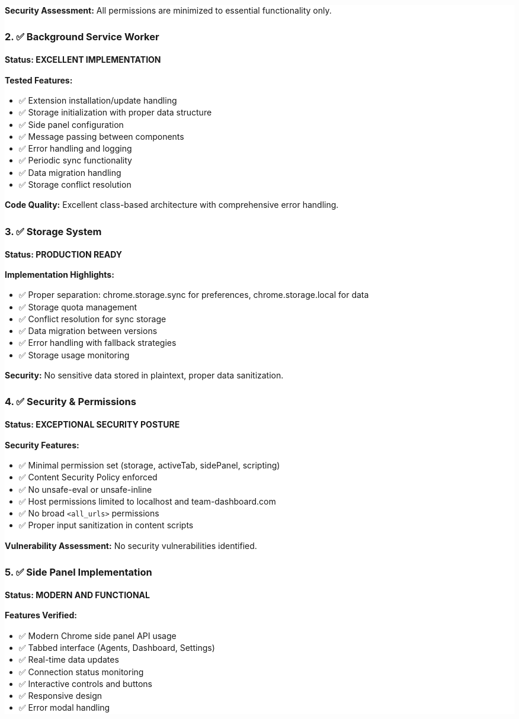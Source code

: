 **Security Assessment:** All permissions are minimized to essential functionality only.

### 2. ✅ Background Service Worker
**Status: EXCELLENT IMPLEMENTATION**

**Tested Features:**
- ✅ Extension installation/update handling
- ✅ Storage initialization with proper data structure
- ✅ Side panel configuration
- ✅ Message passing between components
- ✅ Error handling and logging
- ✅ Periodic sync functionality
- ✅ Data migration handling
- ✅ Storage conflict resolution

**Code Quality:** Excellent class-based architecture with comprehensive error handling.

### 3. ✅ Storage System  
**Status: PRODUCTION READY**

**Implementation Highlights:**
- ✅ Proper separation: chrome.storage.sync for preferences, chrome.storage.local for data
- ✅ Storage quota management
- ✅ Conflict resolution for sync storage
- ✅ Data migration between versions
- ✅ Error handling with fallback strategies
- ✅ Storage usage monitoring

**Security:** No sensitive data stored in plaintext, proper data sanitization.

### 4. ✅ Security & Permissions
**Status: EXCEPTIONAL SECURITY POSTURE**

**Security Features:**
- ✅ Minimal permission set (storage, activeTab, sidePanel, scripting)
- ✅ Content Security Policy enforced
- ✅ No unsafe-eval or unsafe-inline
- ✅ Host permissions limited to localhost and team-dashboard.com
- ✅ No broad `<all_urls>` permissions
- ✅ Proper input sanitization in content scripts

**Vulnerability Assessment:** No security vulnerabilities identified.

### 5. ✅ Side Panel Implementation
**Status: MODERN AND FUNCTIONAL**

**Features Verified:**
- ✅ Modern Chrome side panel API usage
- ✅ Tabbed interface (Agents, Dashboard, Settings)
- ✅ Real-time data updates
- ✅ Connection status monitoring
- ✅ Interactive controls and buttons
- ✅ Responsive design
- ✅ Error modal handling
